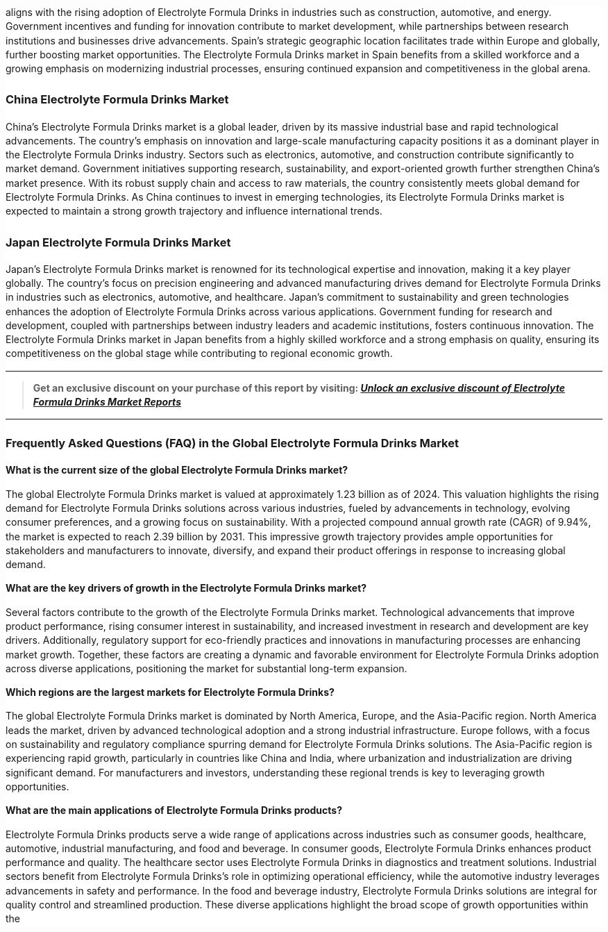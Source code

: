 aligns with the rising adoption of Electrolyte Formula Drinks in industries such as construction, automotive, and energy. Government incentives and funding for innovation contribute to market development, while partnerships between research institutions and businesses drive advancements. Spain&rsquo;s strategic geographic location facilitates trade within Europe and globally, further boosting market opportunities. The Electrolyte Formula Drinks market in Spain benefits from a skilled workforce and a growing emphasis on modernizing industrial processes, ensuring continued expansion and competitiveness in the global arena.</p><h3>China Electrolyte Formula Drinks Market</h3><p>China&rsquo;s Electrolyte Formula Drinks market is a global leader, driven by its massive industrial base and rapid technological advancements. The country&rsquo;s emphasis on innovation and large-scale manufacturing capacity positions it as a dominant player in the Electrolyte Formula Drinks industry. Sectors such as electronics, automotive, and construction contribute significantly to market demand. Government initiatives supporting research, sustainability, and export-oriented growth further strengthen China&rsquo;s market presence. With its robust supply chain and access to raw materials, the country consistently meets global demand for Electrolyte Formula Drinks. As China continues to invest in emerging technologies, its Electrolyte Formula Drinks market is expected to maintain a strong growth trajectory and influence international trends.</p><h3>Japan Electrolyte Formula Drinks Market</h3><p>Japan&rsquo;s Electrolyte Formula Drinks market is renowned for its technological expertise and innovation, making it a key player globally. The country&rsquo;s focus on precision engineering and advanced manufacturing drives demand for Electrolyte Formula Drinks in industries such as electronics, automotive, and healthcare. Japan&rsquo;s commitment to sustainability and green technologies enhances the adoption of Electrolyte Formula Drinks across various applications. Government funding for research and development, coupled with partnerships between industry leaders and academic institutions, fosters continuous innovation. The Electrolyte Formula Drinks market in Japan benefits from a highly skilled workforce and a strong emphasis on quality, ensuring its competitiveness on the global stage while contributing to regional economic growth.</p><hr /><blockquote><p><strong>Get an exclusive discount on your purchase of this report by visiting: <em><a href="://marketresearchpulse.com/ask-for-discount/128723?utm_source=Github&amp;utm_medium=0111">Unlock an exclusive discount of Electrolyte Formula Drinks Market Reports</a></em>&nbsp;</strong></p></blockquote><hr /><h3>Frequently Asked Questions (FAQ) in the Global Electrolyte Formula Drinks Market</h3><p><strong>What is the current size of the global Electrolyte Formula Drinks market?</strong></p><p>The global Electrolyte Formula Drinks market is valued at approximately 1.23 billion as of 2024. This valuation highlights the rising demand for Electrolyte Formula Drinks solutions across various industries, fueled by advancements in technology, evolving consumer preferences, and a growing focus on sustainability. With a projected compound annual growth rate (CAGR) of 9.94%, the market is expected to reach 2.39 billion by 2031. This impressive growth trajectory provides ample opportunities for stakeholders and manufacturers to innovate, diversify, and expand their product offerings in response to increasing global demand.</p><p><strong>What are the key drivers of growth in the Electrolyte Formula Drinks market?</strong></p><p>Several factors contribute to the growth of the Electrolyte Formula Drinks market. Technological advancements that improve product performance, rising consumer interest in sustainability, and increased investment in research and development are key drivers. Additionally, regulatory support for eco-friendly practices and innovations in manufacturing processes are enhancing market growth. Together, these factors are creating a dynamic and favorable environment for Electrolyte Formula Drinks adoption across diverse applications, positioning the market for substantial long-term expansion.</p><p><strong>Which regions are the largest markets for Electrolyte Formula Drinks?</strong></p><p>The global Electrolyte Formula Drinks market is dominated by North America, Europe, and the Asia-Pacific region. North America leads the market, driven by advanced technological adoption and a strong industrial infrastructure. Europe follows, with a focus on sustainability and regulatory compliance spurring demand for Electrolyte Formula Drinks solutions. The Asia-Pacific region is experiencing rapid growth, particularly in countries like China and India, where urbanization and industrialization are driving significant demand. For manufacturers and investors, understanding these regional trends is key to leveraging growth opportunities.</p><p><strong>What are the main applications of Electrolyte Formula Drinks products?</strong></p><p>Electrolyte Formula Drinks products serve a wide range of applications across industries such as consumer goods, healthcare, automotive, industrial manufacturing, and food and beverage. In consumer goods, Electrolyte Formula Drinks enhances product performance and quality. The healthcare sector uses Electrolyte Formula Drinks in diagnostics and treatment solutions. Industrial sectors benefit from Electrolyte Formula Drinks&rsquo;s role in optimizing operational efficiency, while the automotive industry leverages advancements in safety and performance. In the food and beverage industry, Electrolyte Formula Drinks solutions are integral for quality control and streamlined production. These diverse applications highlight the broad scope of growth opportunities within the